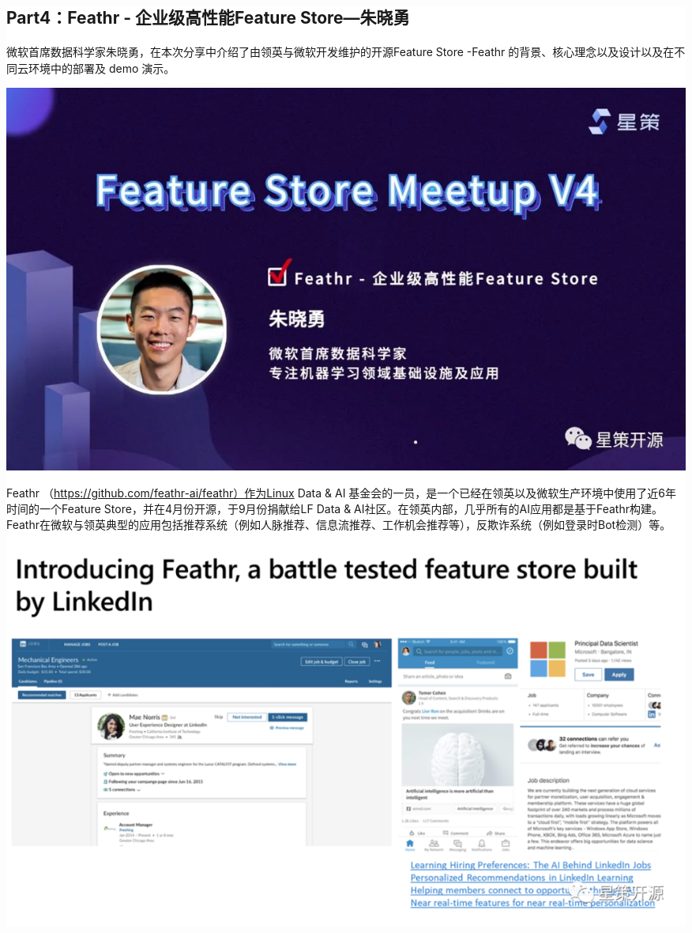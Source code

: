 ## Part4：Feathr - 企业级高性能Feature Store—朱晓勇

微软首席数据科学家朱晓勇，在本次分享中介绍了由领英与微软开发维护的开源Feature Store -Feathr 的背景、核心理念以及设计以及在不同云环境中的部署及 demo 演示。

![v9](./img/v9.jpeg)

Feathr （https://github.com/feathr-ai/feathr）作为Linux Data & AI 基金会的一员，是一个已经在领英以及微软生产环境中使用了近6年时间的一个Feature Store，并在4月份开源，于9月份捐献给LF Data & AI社区。在领英内部，几乎所有的AI应用都是基于Feathr构建。Feathr在微软与领英典型的应用包括推荐系统（例如人脉推荐、信息流推荐、工作机会推荐等），反欺诈系统（例如登录时Bot检测）等。

![v10](./img/v10.png)
